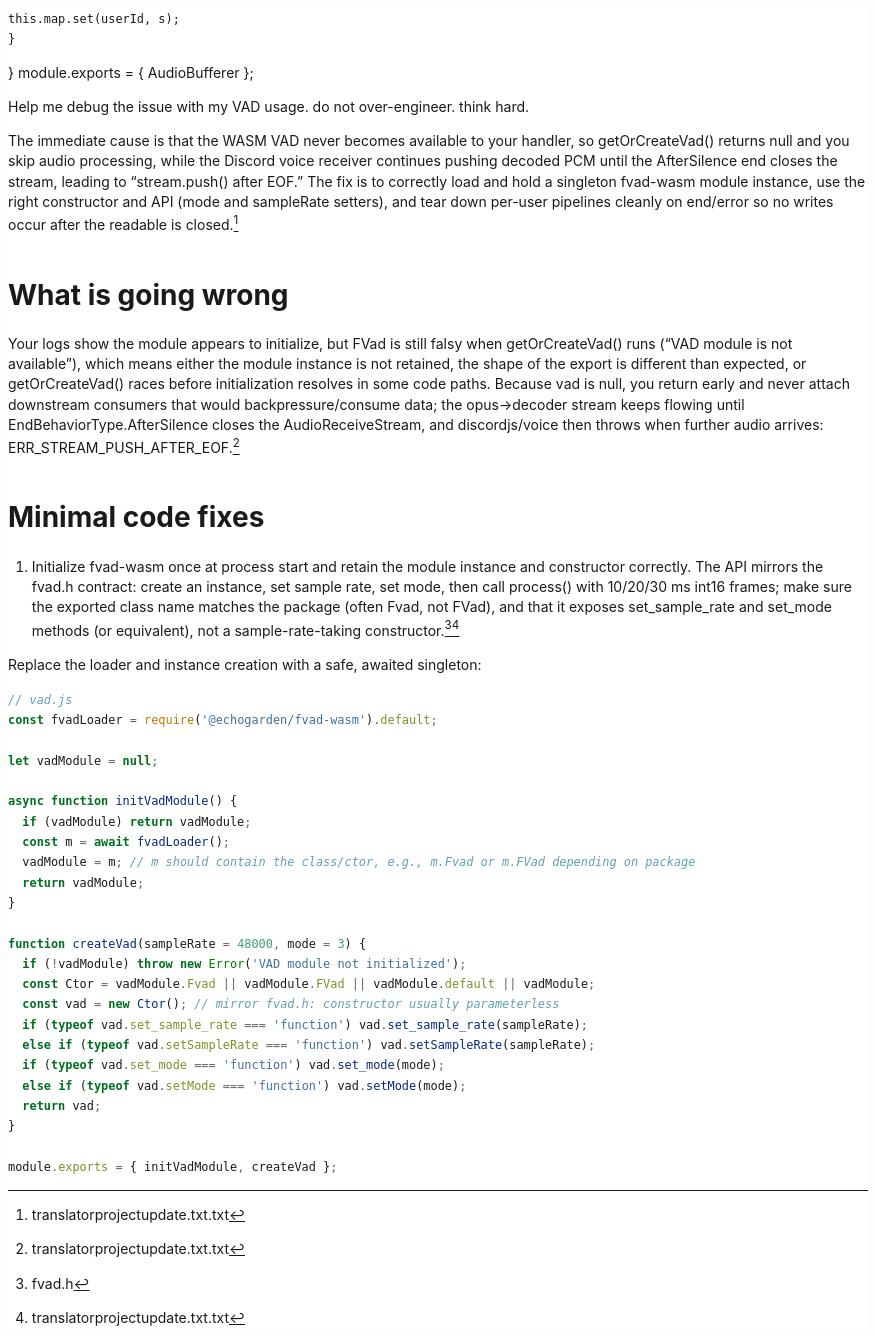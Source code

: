     
    this.map.set(userId, s);
    }
}
module.exports = { AudioBufferer };

Help me debug the issue with my VAD usage. do not over-engineer. think hard.

The immediate cause is that the WASM VAD never becomes available to your handler, so getOrCreateVad() returns null and you skip audio processing, while the Discord voice receiver continues pushing decoded PCM until the AfterSilence end closes the stream, leading to “stream.push() after EOF.” The fix is to correctly load and hold a singleton fvad-wasm module instance, use the right constructor and API (mode and sampleRate setters), and tear down per-user pipelines cleanly on end/error so no writes occur after the readable is closed.[^1]

# What is going wrong

Your logs show the module appears to initialize, but FVad is still falsy when getOrCreateVad() runs (“VAD module is not available”), which means either the module instance is not retained, the shape of the export is different than expected, or getOrCreateVad() races before initialization resolves in some code paths. Because vad is null, you return early and never attach downstream consumers that would backpressure/consume data; the opus→decoder stream keeps flowing until EndBehaviorType.AfterSilence closes the AudioReceiveStream, and discordjs/voice then throws when further audio arrives: ERR_STREAM_PUSH_AFTER_EOF.[^1]

# Minimal code fixes

1) Initialize fvad-wasm once at process start and retain the module instance and constructor correctly. The API mirrors the fvad.h contract: create an instance, set sample rate, set mode, then call process() with 10/20/30 ms int16 frames; make sure the exported class name matches the package (often Fvad, not FVad), and that it exposes set_sample_rate and set_mode methods (or equivalent), not a sample-rate-taking constructor.[^2][^1]

Replace the loader and instance creation with a safe, awaited singleton:

```js
// vad.js
const fvadLoader = require('@echogarden/fvad-wasm').default;

let vadModule = null;

async function initVadModule() {
  if (vadModule) return vadModule;
  const m = await fvadLoader();
  vadModule = m; // m should contain the class/ctor, e.g., m.Fvad or m.FVad depending on package
  return vadModule;
}

function createVad(sampleRate = 48000, mode = 3) {
  if (!vadModule) throw new Error('VAD module not initialized');
  const Ctor = vadModule.Fvad || vadModule.FVad || vadModule.default || vadModule;
  const vad = new Ctor(); // mirror fvad.h: constructor usually parameterless
  if (typeof vad.set_sample_rate === 'function') vad.set_sample_rate(sampleRate);
  else if (typeof vad.setSampleRate === 'function') vad.setSampleRate(sampleRate);
  if (typeof vad.set_mode === 'function') vad.set_mode(mode);
  else if (typeof vad.setMode === 'function') vad.setMode(mode);
  return vad;
}

module.exports = { initVadModule, createVad };
```


[^1]: translatorprojectupdate.txt.txt
[^2]: fvad.h